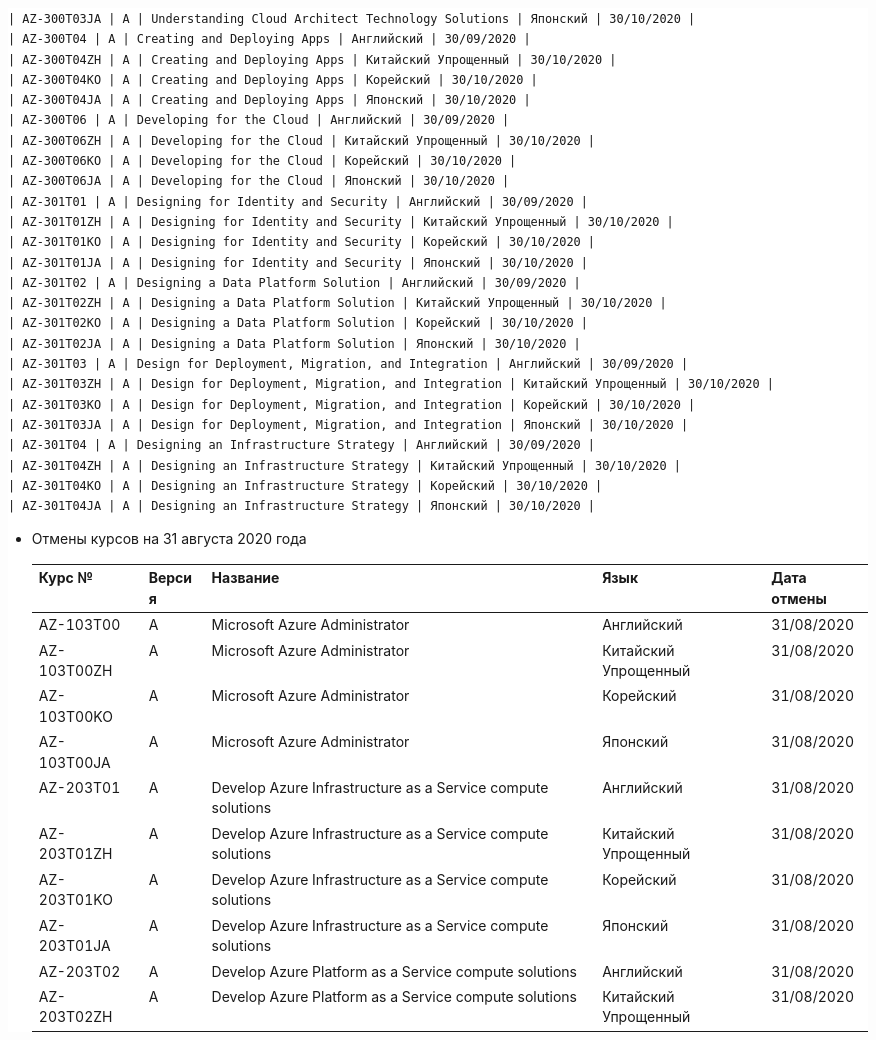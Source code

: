     | AZ-300T03JA | A | Understanding Cloud Architect Technology Solutions | Японский | 30/10/2020 |
    | AZ-300T04 | A | Creating and Deploying Apps | Английский | 30/09/2020 |
    | AZ-300T04ZH | A | Creating and Deploying Apps | Китайский Упрощенный | 30/10/2020 |
    | AZ-300T04KO | A | Creating and Deploying Apps | Корейский | 30/10/2020 |
    | AZ-300T04JA | A | Creating and Deploying Apps | Японский | 30/10/2020 |
    | AZ-300T06 | A | Developing for the Cloud | Английский | 30/09/2020 |
    | AZ-300T06ZH | A | Developing for the Cloud | Китайский Упрощенный | 30/10/2020 |
    | AZ-300T06KO | A | Developing for the Cloud | Корейский | 30/10/2020 |
    | AZ-300T06JA | A | Developing for the Cloud | Японский | 30/10/2020 |
    | AZ-301T01 | A | Designing for Identity and Security | Английский | 30/09/2020 |
    | AZ-301T01ZH | A | Designing for Identity and Security | Китайский Упрощенный | 30/10/2020 |
    | AZ-301T01KO | A | Designing for Identity and Security | Корейский | 30/10/2020 |
    | AZ-301T01JA | A | Designing for Identity and Security | Японский | 30/10/2020 |
    | AZ-301T02 | A | Designing a Data Platform Solution | Английский | 30/09/2020 |
    | AZ-301T02ZH | A | Designing a Data Platform Solution | Китайский Упрощенный | 30/10/2020 |
    | AZ-301T02KO | A | Designing a Data Platform Solution | Корейский | 30/10/2020 |
    | AZ-301T02JA | A | Designing a Data Platform Solution | Японский | 30/10/2020 |
    | AZ-301T03 | A | Design for Deployment, Migration, and Integration | Английский | 30/09/2020 |
    | AZ-301T03ZH | A | Design for Deployment, Migration, and Integration | Китайский Упрощенный | 30/10/2020 |
    | AZ-301T03KO | A | Design for Deployment, Migration, and Integration | Корейский | 30/10/2020 |
    | AZ-301T03JA | A | Design for Deployment, Migration, and Integration | Японский | 30/10/2020 |
    | AZ-301T04 | A | Designing an Infrastructure Strategy | Английский | 30/09/2020 |
    | AZ-301T04ZH | A | Designing an Infrastructure Strategy | Китайский Упрощенный | 30/10/2020 |
    | AZ-301T04KO | A | Designing an Infrastructure Strategy | Корейский | 30/10/2020 |
    | AZ-301T04JA | A | Designing an Infrastructure Strategy | Японский | 30/10/2020 |

* Отмены курсов на 31 августа 2020 года

    | Курс № | Версия | Название | Язык | Дата отмены |
    | --- | --- | --- | --- | --- |
    | AZ-103T00 | A | Microsoft Azure Administrator | Английский | 31/08/2020 |
    | AZ-103T00ZH | A | Microsoft Azure Administrator | Китайский Упрощенный | 31/08/2020 |
    | AZ-103T00KO | A | Microsoft Azure Administrator | Корейский | 31/08/2020 |
    | AZ-103T00JA | A | Microsoft Azure Administrator | Японский | 31/08/2020 |
    | AZ-203T01 | A | Develop Azure Infrastructure as a Service compute solutions | Английский | 31/08/2020 |
    | AZ-203T01ZH | A | Develop Azure Infrastructure as a Service compute solutions | Китайский Упрощенный | 31/08/2020 |
    | AZ-203T01KO | A | Develop Azure Infrastructure as a Service compute solutions | Корейский | 31/08/2020 |
    | AZ-203T01JA | A | Develop Azure Infrastructure as a Service compute solutions | Японский | 31/08/2020 |
    | AZ-203T02 | A | Develop Azure Platform as a Service compute solutions | Английский | 31/08/2020 |
    | AZ-203T02ZH | A | Develop Azure Platform as a Service compute solutions | Китайский Упрощенный | 31/08/2020 |